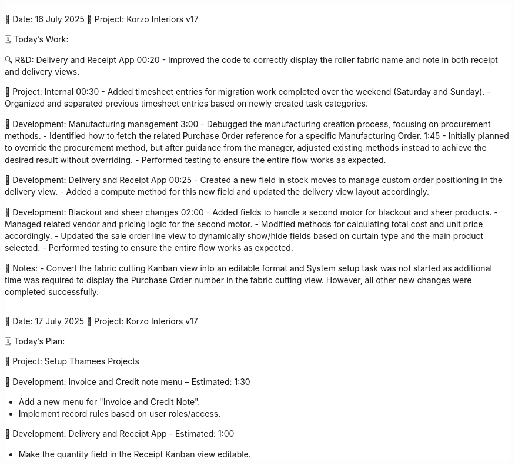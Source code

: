 
--------------------------------------------------------------------------

📅 Date: 16 July 2025
🔧 Project: Korzo Interiors v17
 
🗓️ Today’s Work:

🔍 R&D: Delivery and Receipt App 00:20
    - Improved the code to correctly display the roller fabric name and note in both receipt and delivery views.

🔧 Project: Internal 00:30
    - Added timesheet entries for migration work completed over the weekend (Saturday and Sunday).
    - Organized and separated previous timesheet entries based on newly created task categories.

🔧 Development: Manufacturing management
      3:00
    - Debugged the manufacturing creation process, focusing on procurement methods.
    - Identified how to fetch the related Purchase Order reference for a specific Manufacturing Order.
      1:45
    - Initially planned to override the procurement method, but after guidance from the manager, adjusted existing methods instead to achieve the desired result without overriding.
    - Performed testing to ensure the entire flow works as expected.

🔧 Development: Delivery and Receipt App 00:25
    - Created a new field in stock moves to manage custom order positioning in the delivery view.
    - Added a compute method for this new field and updated the delivery view layout accordingly.

🔧 Development: Blackout and sheer changes 02:00
    - Added fields to handle a second motor for blackout and sheer products.
    - Managed related vendor and pricing logic for the second motor.
    - Modified methods for calculating total cost and unit price accordingly.
    - Updated the sale order line view to dynamically show/hide fields based on curtain type and the main product selected.
    - Performed testing to ensure the entire flow works as expected.
 
📌 Notes:
    - Convert the fabric cutting Kanban view into an editable format and System setup task was not started as additional time was required to display the Purchase Order number in the fabric cutting view. However, all other new changes were completed successfully.

--------------------------------------------------------------------------

📅 Date: 17 July 2025
🔧 Project: Korzo Interiors v17
 
🗓️ Today’s Plan:

🔧 Project: Setup Thamees Projects

🔧 Development: Invoice and Credit note menu – Estimated: 1:30
   - Add a new menu for "Invoice and Credit Note".
   - Implement record rules based on user roles/access.

🔧 Development: Delivery and Receipt App - Estimated: 1:00
   - Make the quantity field in the Receipt Kanban view editable.

